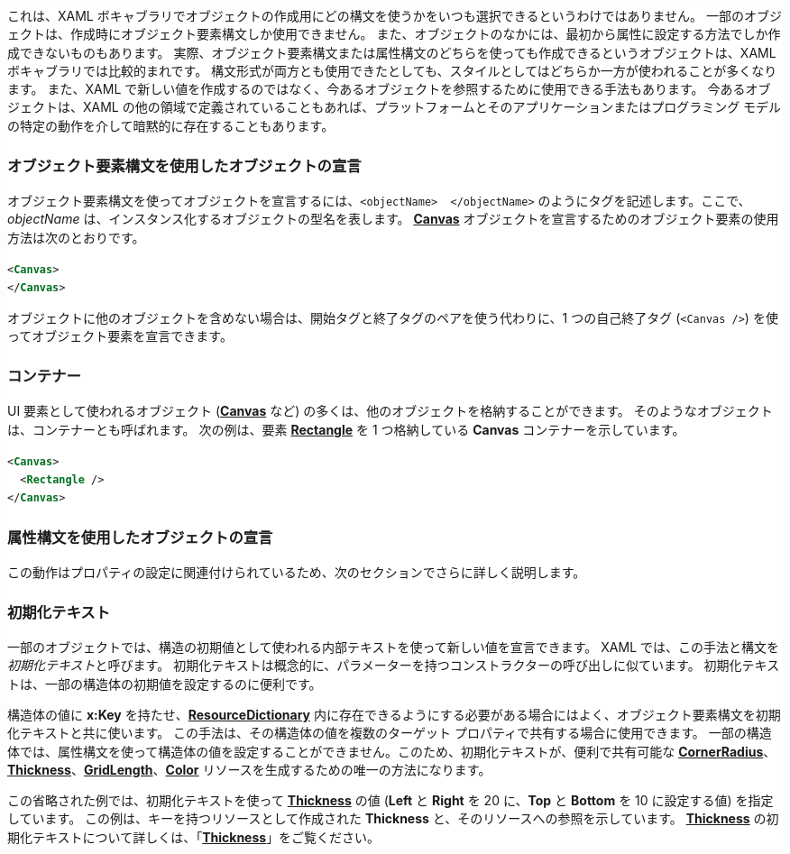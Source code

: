 これは、XAML ボキャブラリでオブジェクトの作成用にどの構文を使うかをいつも選択できるというわけではありません。 一部のオブジェクトは、作成時にオブジェクト要素構文しか使用できません。 また、オブジェクトのなかには、最初から属性に設定する方法でしか作成できないものもあります。 実際、オブジェクト要素構文または属性構文のどちらを使っても作成できるというオブジェクトは、XAML ボキャブラリでは比較的まれです。 構文形式が両方とも使用できたとしても、スタイルとしてはどちらか一方が使われることが多くなります。
また、XAML で新しい値を作成するのではなく、今あるオブジェクトを参照するために使用できる手法もあります。 今あるオブジェクトは、XAML の他の領域で定義されていることもあれば、プラットフォームとそのアプリケーションまたはプログラミング モデルの特定の動作を介して暗黙的に存在することもあります。

### <a name="declaring-an-object-by-using-object-element-syntax"></a>オブジェクト要素構文を使用したオブジェクトの宣言

オブジェクト要素構文を使ってオブジェクトを宣言するには、`<objectName>  </objectName>` のようにタグを記述します。ここで、*objectName* は、インスタンス化するオブジェクトの型名を表します。 [  **Canvas**](https://msdn.microsoft.com/library/windows/apps/br209267) オブジェクトを宣言するためのオブジェクト要素の使用方法は次のとおりです。

```xml
<Canvas>
</Canvas>
```

オブジェクトに他のオブジェクトを含めない場合は、開始タグと終了タグのペアを使う代わりに、1 つの自己終了タグ (`<Canvas />`) を使ってオブジェクト要素を宣言できます。

### <a name="containers"></a>コンテナー

UI 要素として使われるオブジェクト ([**Canvas**](https://msdn.microsoft.com/library/windows/apps/br209267) など) の多くは、他のオブジェクトを格納することができます。 そのようなオブジェクトは、コンテナーとも呼ばれます。 次の例は、要素 [**Rectangle**](/uwp/api/Windows.UI.Xaml.Shapes.Rectangle) を 1 つ格納している **Canvas** コンテナーを示しています。

```xml
<Canvas>
  <Rectangle />
</Canvas>
```

### <a name="declaring-an-object-by-using-attribute-syntax"></a>属性構文を使用したオブジェクトの宣言

この動作はプロパティの設定に関連付けられているため、次のセクションでさらに詳しく説明します。

### <a name="initialization-text"></a>初期化テキスト

一部のオブジェクトでは、構造の初期値として使われる内部テキストを使って新しい値を宣言できます。 XAML では、この手法と構文を*初期化テキスト*と呼びます。 初期化テキストは概念的に、パラメーターを持つコンストラクターの呼び出しに似ています。 初期化テキストは、一部の構造体の初期値を設定するのに便利です。

構造体の値に **x:Key** を持たせ、[**ResourceDictionary**](https://msdn.microsoft.com/library/windows/apps/br208794) 内に存在できるようにする必要がある場合にはよく、オブジェクト要素構文を初期化テキストと共に使います。 この手法は、その構造体の値を複数のターゲット プロパティで共有する場合に使用できます。 一部の構造体では、属性構文を使って構造体の値を設定することができません。このため、初期化テキストが、便利で共有可能な [**CornerRadius**](https://msdn.microsoft.com/library/windows/apps/br242343)、[**Thickness**](https://msdn.microsoft.com/library/windows/apps/br208864)、[**GridLength**](https://msdn.microsoft.com/library/windows/apps/br208754)、[**Color**](https://msdn.microsoft.com/library/windows/apps/hh673723) リソースを生成するための唯一の方法になります。

この省略された例では、初期化テキストを使って [**Thickness**](https://msdn.microsoft.com/library/windows/apps/br208864) の値 (**Left** と **Right** を 20 に、**Top** と **Bottom** を 10 に設定する値) を指定しています。 この例は、キーを持つリソースとして作成された **Thickness** と、そのリソースへの参照を示しています。 [  **Thickness**](https://msdn.microsoft.com/library/windows/apps/br208864) の初期化テキストについて詳しくは、「[**Thickness**](https://msdn.microsoft.com/library/windows/apps/br208864)」をご覧ください。
